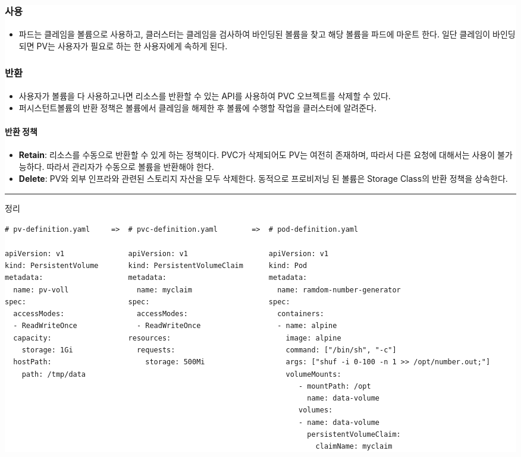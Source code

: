 ### 사용

- 파드는 클레임을 볼륨으로 사용하고, 클러스터는 클레임을 검사하여 바인딩된 볼륨을 찾고 해당 볼륨을 파드에 마운트 한다. 일단 클레임이 바인딩되면 PV는 사용자가 필요로 하는 한 사용자에게 속하게 된다.

### 반환

- 사용자가 볼륨을 다 사용하고나면 리소스를 반환할 수 있는 API를 사용하여 PVC 오브젝트를 삭제할 수 있다. 
- 퍼시스턴트볼륨의 반환 정책은 볼륨에서 클레임을 해제한 후 볼륨에 수행할 작업을 클러스터에 알려준다.

#### 반환 정책

- **Retain**: 리소스를 수동으로 반환할 수 있게 하는 정책이다. PVC가 삭제되어도 PV는 여전히 존재하며, 따라서 다른 요청에 대해서는 사용이 불가능하다. 따라서 관리자가 수동으로 볼륨을 반환해야 한다.
- **Delete**: PV와 외부 인프라와 관련된 스토리지 자산을 모두 삭제한다. 동적으로 프로비저닝 된 볼륨은 Storage Class의 반환 정책을 상속한다.

---

정리

```
# pv-definition.yaml     =>  # pvc-definition.yaml        =>  # pod-definition.yaml

apiVersion: v1               apiVersion: v1                   apiVersion: v1
kind: PersistentVolume       kind: PersistentVolumeClaim      kind: Pod
metadata:                    metadata:                        metadata:
  name: pv-voll                name: myclaim                    name: ramdom-number-generator
spec:                        spec:                            spec:
  accessModes:                 accessModes:                     containers:
  - ReadWriteOnce              - ReadWriteOnce                  - name: alpine
  capacity:                  resources:                           image: alpine
    storage: 1Gi               requests:                          command: ["/bin/sh", "-c"]
  hostPath:                      storage: 500Mi                   args: ["shuf -i 0-100 -n 1 >> /opt/number.out;"]
    path: /tmp/data                                               volumeMounts:
                                                                     - mountPath: /opt
                                                                       name: data-volume
                                                                     volumes:
                                                                     - name: data-volume
                                                                       persistentVolumeClaim:
                                                                         claimName: myclaim 
```
